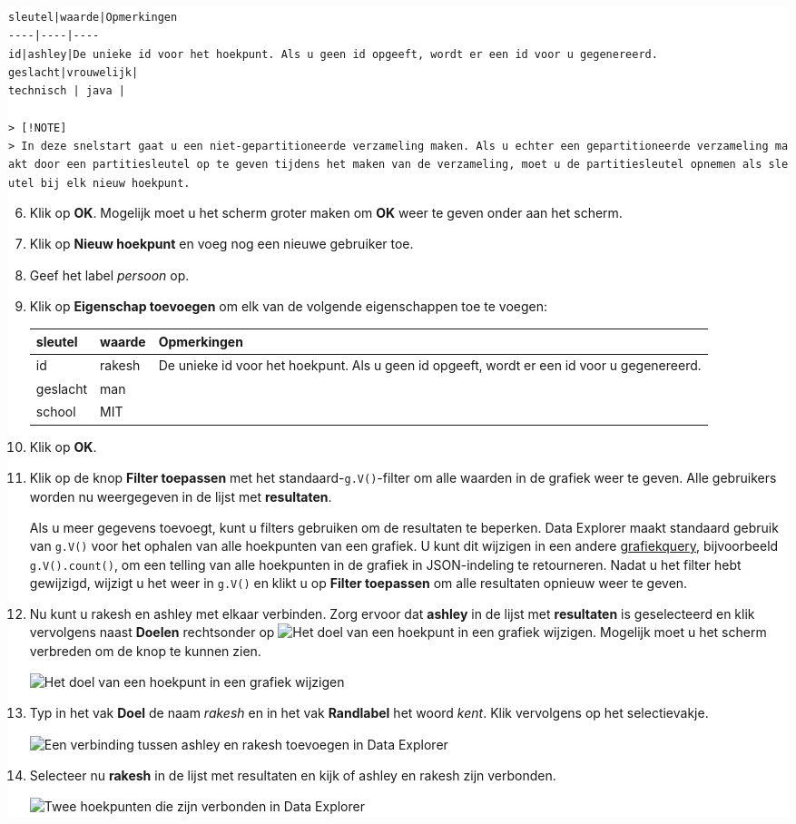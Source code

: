     sleutel|waarde|Opmerkingen
    ----|----|----
    id|ashley|De unieke id voor het hoekpunt. Als u geen id opgeeft, wordt er een id voor u gegenereerd.
    geslacht|vrouwelijk| 
    technisch | java | 

    > [!NOTE]
    > In deze snelstart gaat u een niet-gepartitioneerde verzameling maken. Als u echter een gepartitioneerde verzameling maakt door een partitiesleutel op te geven tijdens het maken van de verzameling, moet u de partitiesleutel opnemen als sleutel bij elk nieuw hoekpunt. 

6. Klik op **OK**. Mogelijk moet u het scherm groter maken om **OK** weer te geven onder aan het scherm.

7. Klik op **Nieuw hoekpunt** en voeg nog een nieuwe gebruiker toe. 

8. Geef het label *persoon* op.

9. Klik op **Eigenschap toevoegen** om elk van de volgende eigenschappen toe te voegen:

    sleutel|waarde|Opmerkingen
    ----|----|----
    id|rakesh|De unieke id voor het hoekpunt. Als u geen id opgeeft, wordt er een id voor u gegenereerd.
    geslacht|man| 
    school|MIT| 

10. Klik op **OK**. 

11. Klik op de knop **Filter toepassen** met het standaard-`g.V()`-filter om alle waarden in de grafiek weer te geven. Alle gebruikers worden nu weergegeven in de lijst met **resultaten**. 

    Als u meer gegevens toevoegt, kunt u filters gebruiken om de resultaten te beperken. Data Explorer maakt standaard gebruik van `g.V()` voor het ophalen van alle hoekpunten van een grafiek. U kunt dit wijzigen in een andere [grafiekquery](tutorial-query-graph.md), bijvoorbeeld `g.V().count()`, om een telling van alle hoekpunten in de grafiek in JSON-indeling te retourneren. Nadat u het filter hebt gewijzigd, wijzigt u het weer in `g.V()` en klikt u op **Filter toepassen** om alle resultaten opnieuw weer te geven.

12. Nu kunt u rakesh en ashley met elkaar verbinden. Zorg ervoor dat **ashley** in de lijst met **resultaten** is geselecteerd en klik vervolgens naast **Doelen** rechtsonder op ![Het doel van een hoekpunt in een grafiek wijzigen](./media/create-graph-java/edit-pencil-button.png). Mogelijk moet u het scherm verbreden om de knop te kunnen zien.

    ![Het doel van een hoekpunt in een grafiek wijzigen](./media/create-graph-java/azure-cosmosdb-data-explorer-edit-target.png)

13. Typ in het vak **Doel** de naam *rakesh* en in het vak **Randlabel** het woord *kent*. Klik vervolgens op het selectievakje.

    ![Een verbinding tussen ashley en rakesh toevoegen in Data Explorer](./media/create-graph-java/azure-cosmosdb-data-explorer-set-target.png)

14. Selecteer nu **rakesh** in de lijst met resultaten en kijk of ashley en rakesh zijn verbonden. 

    ![Twee hoekpunten die zijn verbonden in Data Explorer](./media/create-graph-java/azure-cosmosdb-graph-explorer.png)

